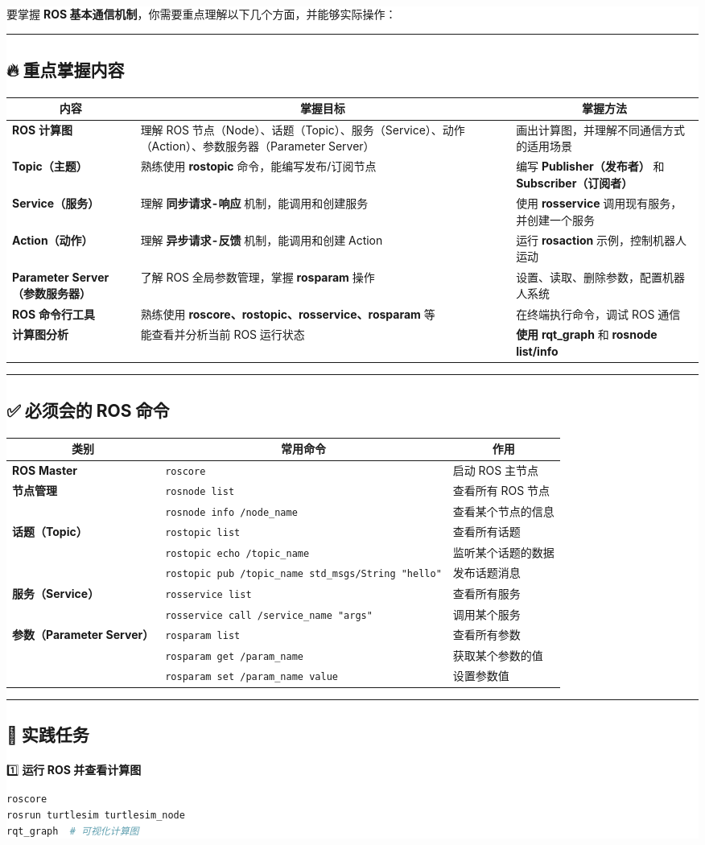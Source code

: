 要掌握 **ROS 基本通信机制**，你需要重点理解以下几个方面，并能够实际操作：

---

## **🔥 重点掌握内容**
| **内容** | **掌握目标** | **掌握方法** |
|---------|------------|-------------|
| **ROS 计算图** | 理解 ROS 节点（Node）、话题（Topic）、服务（Service）、动作（Action）、参数服务器（Parameter Server） | 画出计算图，并理解不同通信方式的适用场景 |
| **Topic（主题）** | 熟练使用 **rostopic** 命令，能编写发布/订阅节点 | 编写 **Publisher（发布者）** 和 **Subscriber（订阅者）** |
| **Service（服务）** | 理解 **同步请求-响应** 机制，能调用和创建服务 | 使用 **rosservice** 调用现有服务，并创建一个服务 |
| **Action（动作）** | 理解 **异步请求-反馈** 机制，能调用和创建 Action | 运行 **rosaction** 示例，控制机器人运动 |
| **Parameter Server（参数服务器）** | 了解 ROS 全局参数管理，掌握 **rosparam** 操作 | 设置、读取、删除参数，配置机器人系统 |
| **ROS 命令行工具** | 熟练使用 **roscore、rostopic、rosservice、rosparam** 等 | 在终端执行命令，调试 ROS 通信 |
| **计算图分析** | 能查看并分析当前 ROS 运行状态 | **使用 rqt_graph** 和 **rosnode list/info** |

---

## **✅ 必须会的 ROS 命令**
| **类别** | **常用命令** | **作用** |
|--------|------------|--------|
| **ROS Master** | `roscore` | 启动 ROS 主节点 |
| **节点管理** | `rosnode list` | 查看所有 ROS 节点 |
|  | `rosnode info /node_name` | 查看某个节点的信息 |
| **话题（Topic）** | `rostopic list` | 查看所有话题 |
|  | `rostopic echo /topic_name` | 监听某个话题的数据 |
|  | `rostopic pub /topic_name std_msgs/String "hello"` | 发布话题消息 |
| **服务（Service）** | `rosservice list` | 查看所有服务 |
|  | `rosservice call /service_name "args"` | 调用某个服务 |
| **参数（Parameter Server）** | `rosparam list` | 查看所有参数 |
|  | `rosparam get /param_name` | 获取某个参数的值 |
|  | `rosparam set /param_name value` | 设置参数值 |

---

## **🎯 实践任务**
1️⃣ **运行 ROS 并查看计算图**
```bash
roscore
rosrun turtlesim turtlesim_node
rqt_graph  # 可视化计算图
```
